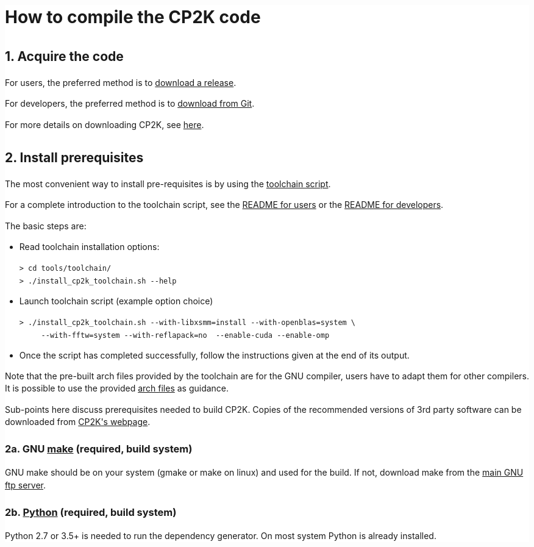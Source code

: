 # How to compile the CP2K code

## 1. Acquire the code

For users, the preferred method is to [download a release](https://github.com/cp2k/cp2k/releases/).

For developers, the preferred method is to [download from Git](./README.md#downloading-cp2k-source-code).

For more details on downloading CP2K, see [here](https://www.cp2k.org/download).

## 2. Install prerequisites

The most convenient way to install pre-requisites is by using the [toolchain script](./tools/toolchain/install_cp2k_toolchain.sh).

For a complete introduction to the toolchain script, see the [README for users](./tools/toolchain/README_FOR_USERS.md) or the [README for developers](./tools/toolchain/README_FOR_DEVELOPERS.md).

The basic steps are:

* Read toolchain installation options:

  ```console
  > cd tools/toolchain/
  > ./install_cp2k_toolchain.sh --help
  ```

* Launch toolchain script (example option choice)

  ```console
  > ./install_cp2k_toolchain.sh --with-libxsmm=install --with-openblas=system \
       --with-fftw=system --with-reflapack=no  --enable-cuda --enable-omp
  ```

* Once the script has completed successfully, follow the instructions given at the end of its output.

Note that the pre-built arch files provided by the toolchain are for the GNU compiler, users have to adapt them for other compilers. It is possible to use the provided [arch files](./arch) as guidance.

Sub-points here discuss prerequisites needed to build CP2K. Copies of the recommended versions of 3rd party software can be downloaded from [CP2K's webpage](https://www.cp2k.org/static/downloads/).

### 2a. GNU [make](https://www.gnu.org/software/make/make.html) (required, build system)

GNU make should be on your system (gmake or make on linux) and used for the build.
If not, download make from the [main GNU ftp server](https://ftp.gnu.org/pub/gnu/make/).

### 2b. [Python](https://www.python.org/) (required, build system)

Python 2.7 or 3.5+ is needed to run the dependency generator. On most system Python is already installed.

